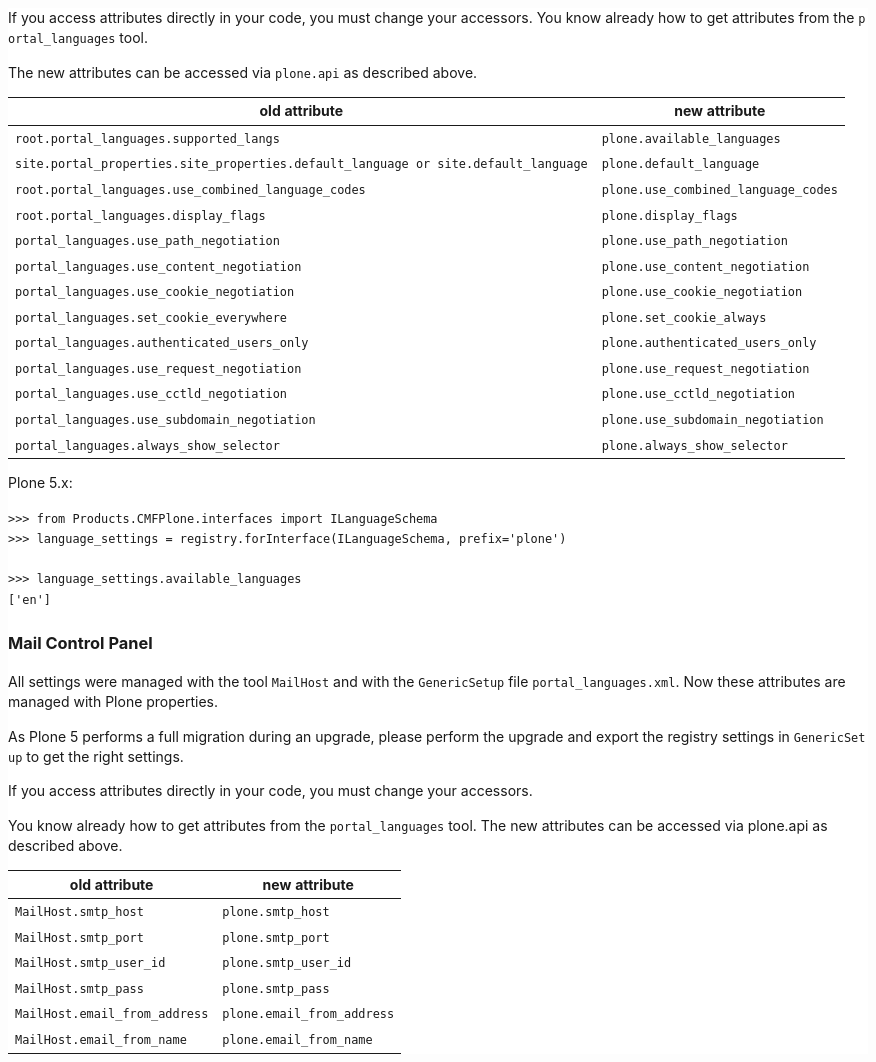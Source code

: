 If you access attributes directly in your code, you must change your accessors.
You know already how to get attributes from the `portal_languages` tool.

The new attributes can be accessed via `plone.api` as described above.

| old attribute | new attribute |
| ------------ | ------------ |
| `root.portal_languages.supported_langs` | `plone.available_languages` |
| `site.portal_properties.site_properties.default_language or site.default_language` | `plone.default_language` |
| `root.portal_languages.use_combined_language_codes` | `plone.use_combined_language_codes` |
| `root.portal_languages.display_flags` | `plone.display_flags` |
| `portal_languages.use_path_negotiation` | `plone.use_path_negotiation` |
| `portal_languages.use_content_negotiation` | `plone.use_content_negotiation` |
| `portal_languages.use_cookie_negotiation` | `plone.use_cookie_negotiation` |
| `portal_languages.set_cookie_everywhere` | `plone.set_cookie_always` |
| `portal_languages.authenticated_users_only` | `plone.authenticated_users_only` |
| `portal_languages.use_request_negotiation` | `plone.use_request_negotiation` |
| `portal_languages.use_cctld_negotiation` | `plone.use_cctld_negotiation` |
| `portal_languages.use_subdomain_negotiation` | `plone.use_subdomain_negotiation` |
| `portal_languages.always_show_selector` | `plone.always_show_selector` |

Plone 5.x:

```pycon
>>> from Products.CMFPlone.interfaces import ILanguageSchema
>>> language_settings = registry.forInterface(ILanguageSchema, prefix='plone')

>>> language_settings.available_languages
['en']
```


### Mail Control Panel

All settings were managed with the tool `MailHost` and with the `GenericSetup` file `portal_languages.xml`.
Now these attributes are managed with Plone properties.

As Plone 5 performs a full migration during an upgrade, please perform the upgrade and export the registry settings in `GenericSetup` to get the right settings.

If you access attributes directly in your code, you must change your accessors.

You know already how to get attributes from the `portal_languages` tool.
The new attributes can be accessed via plone.api as described above.

| old attribute | new attribute |
| ------------ | ------------ |
| `MailHost.smtp_host` | `plone.smtp_host` |
| `MailHost.smtp_port` | `plone.smtp_port` |
| `MailHost.smtp_user_id` | `plone.smtp_user_id` |
| `MailHost.smtp_pass` | `plone.smtp_pass` |
| `MailHost.email_from_address` | `plone.email_from_address` |
| `MailHost.email_from_name` | `plone.email_from_name` |
